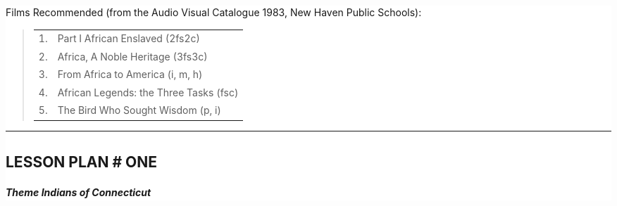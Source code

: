  Films Recommended (from the Audio Visual Catalogue 1983, New Haven Public Schools):
<blockquote>
  <dl>
   <table border="0">
    <tr>
     <td>
      1.
     </td>
     <td>
      Part I African Enslaved (2fs2c)
     </td>
    </tr>
    <tr>
     <td>
      2.
     </td>
     <td>
      Africa, A Noble Heritage (3fs3c)
     </td>
    </tr>
    <tr>
     <td>
      3.
     </td>
     <td>
      From Africa to America (i, m, h)
     </td>
    </tr>
    <tr>
     <td>
      4.
     </td>
     <td>
      African Legends: the Three Tasks (fsc)
     </td>
    </tr>
    <tr>
     <td>
      5.
     </td>
     <td>
      The Bird Who Sought Wisdom (p, i)
     </td>
    </tr>
   </table>
  </dl>
 </blockquote>
 <hr/>
 <h2>
  LESSON PLAN # ONE
 </h2>
 <p>
  <b>
   <i>
    <i>
     <b>
      Theme
     </b>
    </i>
    Indians of Connecticut
   </i>
  </b>
  <br/>
 </p>
